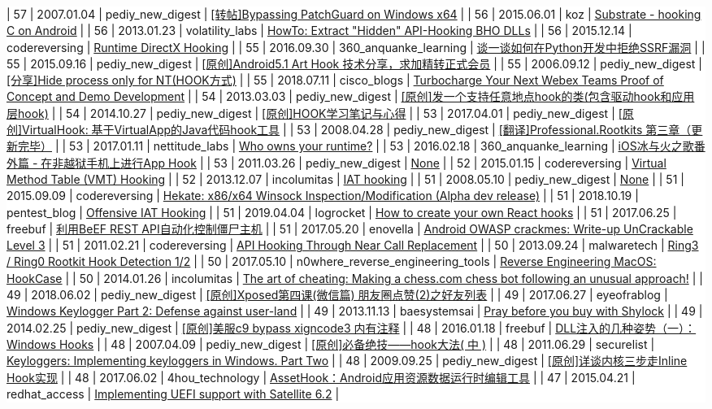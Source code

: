 | 57 | 2007.01.04 | pediy_new_digest | [[转帖]Bypassing PatchGuard on Windows x64](https://bbs.pediy.com/thread-37428.htm) |
| 56 | 2015.06.01 | koz | [Substrate - hooking C on Android](https://koz.io/android-substrate-c-hooking/) |
| 56 | 2013.01.23 | volatility_labs | [HowTo: Extract "Hidden" API-Hooking BHO DLLs](https://volatility-labs.blogspot.com/2013/01/howto-extract-hidden-api-hooking-bho.html) |
| 56 | 2015.12.14 | codereversing | [Runtime DirectX Hooking](http://www.codereversing.com/blog/archives/282) |
| 55 | 2016.09.30 | 360_anquanke_learning | [谈一谈如何在Python开发中拒绝SSRF漏洞](https://www.anquanke.com/post/id/84659/) |
| 55 | 2015.09.16 | pediy_new_digest | [[原创]Android5.1 Art Hook 技术分享，求加精转正式会员](https://bbs.pediy.com/thread-204183.htm) |
| 55 | 2006.09.12 | pediy_new_digest | [[分享]Hide process only for NT(HOOK方式)](https://bbs.pediy.com/thread-31816.htm) |
| 55 | 2018.07.11 | cisco_blogs | [Turbocharge Your Next Webex Teams Proof of Concept and Demo Development](https://blogs.cisco.com/developer/ngrok-for-webex-teams-bot-development) |
| 54 | 2013.03.03 | pediy_new_digest | [[原创]发一个支持任意地点hook的类(包含驱动hook和应用层hook)](https://bbs.pediy.com/thread-163547.htm) |
| 54 | 2014.10.27 | pediy_new_digest | [[原创]HOOK学习笔记与心得](https://bbs.pediy.com/thread-193729.htm) |
| 53 | 2017.04.01 | pediy_new_digest | [[原创]VirtualHook: 基于VirtualApp的Java代码hook工具](https://bbs.pediy.com/thread-216786.htm) |
| 53 | 2008.04.28 | pediy_new_digest | [[翻译]Professional.Rootkits 第三章（更新完毕）](https://bbs.pediy.com/thread-63871.htm) |
| 53 | 2017.01.11 | nettitude_labs | [Who owns your runtime?](https://labs.nettitude.com/blog/ios-and-android-runtime-and-anti-debugging-protections/) |
| 53 | 2016.02.18 | 360_anquanke_learning | [iOS冰与火之歌番外篇 - 在非越狱手机上进行App Hook](https://www.anquanke.com/post/id/83495/) |
| 53 | 2011.03.26 | pediy_new_digest | [None](https://bbs.pediy.com/thread-131386.htm) |
| 52 | 2015.01.15 | codereversing | [Virtual Method Table (VMT) Hooking](http://www.codereversing.com/blog/archives/181) |
| 52 | 2013.12.07 | incolumitas | [IAT hooking](http://incolumitas.com/2013/12/07/iat-hooking/) |
| 51 | 2008.05.10 | pediy_new_digest | [None](https://bbs.pediy.com/thread-64641.htm) |
| 51 | 2015.09.09 | codereversing | [Hekate: x86/x64 Winsock Inspection/Modification (Alpha dev release)](http://www.codereversing.com/blog/archives/268) |
| 51 | 2018.10.19 | pentest_blog | [Offensive IAT Hooking](https://pentest.blog/offensive-iat-hooking/) |
| 51 | 2019.04.04 | logrocket | [How to create your own React hooks](https://medium.com/p/77b426ac0e26) |
| 51 | 2017.06.25 | freebuf | [利用BeEF REST API自动化控制僵尸主机](http://www.freebuf.com/articles/network/137662.html) |
| 51 | 2017.05.20 | enovella | [Android OWASP crackmes: Write-up UnCrackable Level 3](https://enovella.github.io/android/reverse/2017/05/20/android-owasp-crackmes-level-3.html) |
| 51 | 2011.02.21 | codereversing | [API Hooking Through Near Call Replacement](http://www.codereversing.com/blog/archives/69) |
| 50 | 2013.09.24 | malwaretech | [Ring3 / Ring0 Rootkit Hook Detection 1/2](https://www.malwaretech.com/2013/09/ring3-ring0-rootkit-hook-detection-12.html) |
| 50 | 2017.05.10 | n0where_reverse_engineering_tools | [Reverse Engineering MacOS: HookCase](https://n0where.net/reverse-engineering-macos-hookcase) |
| 50 | 2014.01.26 | incolumitas | [The art of cheating: Making a chess.com chess bot following an unusual approach!](http://incolumitas.com/2014/01/26/the-art-of-cheating-making-a-chess-com-chess-bot-using-a-unusual-approach/) |
| 49 | 2018.06.02 | pediy_new_digest | [[原创]Xposed第四课(微信篇) 朋友圈点赞(2)之好友列表](https://bbs.pediy.com/thread-227155.htm) |
| 49 | 2017.06.27 | eyeofrablog | [Windows Keylogger Part 2: Defense against user-land](https://eyeofrablog.wordpress.com/2017/06/27/windows-keylogger-part-2-defense-against-user-land/) |
| 49 | 2013.11.13 | baesystemsai | [Pray before you buy with Shylock](http://baesystemsai.blogspot.com/2014/03/pray-before-you-buy-with-shylock.html) |
| 49 | 2014.02.25 | pediy_new_digest | [[原创]美服c9  bypass xigncode3  内有注释](https://bbs.pediy.com/thread-184924.htm) |
| 48 | 2016.01.18 | freebuf | [DLL注入的几种姿势（一）：Windows Hooks](http://www.freebuf.com/articles/system/93413.html) |
| 48 | 2007.04.09 | pediy_new_digest | [[原创]必备绝技——hook大法( 中 )](https://bbs.pediy.com/thread-42422.htm) |
| 48 | 2011.06.29 | securelist | [Keyloggers: Implementing keyloggers in Windows. Part Two](https://securelist.com/keyloggers-implementing-keyloggers-in-windows-part-two/36358/) |
| 48 | 2009.09.25 | pediy_new_digest | [[原创]详谈内核三步走Inline Hook实现](https://bbs.pediy.com/thread-98493.htm) |
| 48 | 2017.06.02 | 4hou_technology | [AssetHook：Android应用资源数据运行时编辑工具](http://www.4hou.com/technology/5069.html) |
| 47 | 2015.04.21 | redhat_access | [Implementing UEFI support with Satellite 6.2](https://access.redhat.com/blogs/1169563/posts/1421543) |